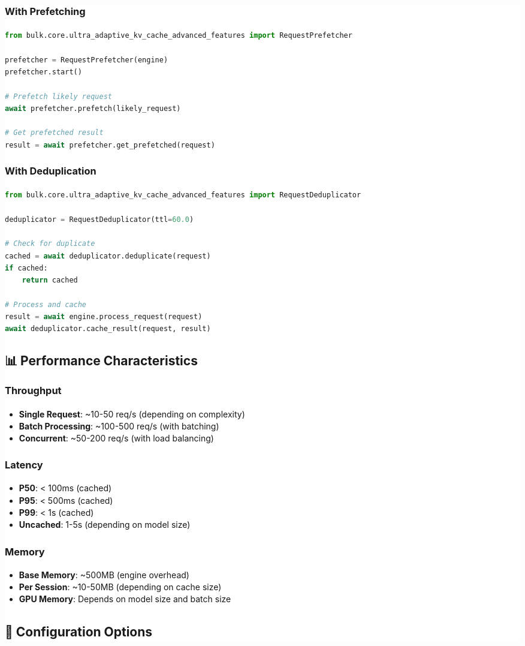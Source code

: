 ### With Prefetching
```python
from bulk.core.ultra_adaptive_kv_cache_advanced_features import RequestPrefetcher

prefetcher = RequestPrefetcher(engine)
prefetcher.start()

# Prefetch likely request
await prefetcher.prefetch(likely_request)

# Get prefetched result
result = await prefetcher.get_prefetched(request)
```

### With Deduplication
```python
from bulk.core.ultra_adaptive_kv_cache_advanced_features import RequestDeduplicator

deduplicator = RequestDeduplicator(ttl=60.0)

# Check for duplicate
cached = await deduplicator.deduplicate(request)
if cached:
    return cached

# Process and cache
result = await engine.process_request(request)
await deduplicator.cache_result(request, result)
```

## 📊 Performance Characteristics

### Throughput
- **Single Request**: ~10-50 req/s (depending on complexity)
- **Batch Processing**: ~100-500 req/s (with batching)
- **Concurrent**: ~50-200 req/s (with load balancing)

### Latency
- **P50**: < 100ms (cached)
- **P95**: < 500ms (cached)
- **P99**: < 1s (cached)
- **Uncached**: 1-5s (depending on model size)

### Memory
- **Base Memory**: ~500MB (engine overhead)
- **Per Session**: ~10-50MB (depending on cache size)
- **GPU Memory**: Depends on model size and batch size

## 🔧 Configuration Options
